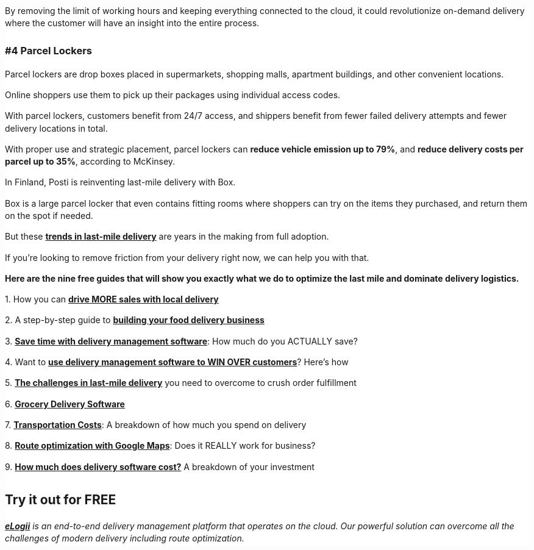 By removing the limit of working hours and keeping everything connected to the cloud, it could revolutionize on-demand delivery where the customer will have an insight into the entire process.

### #4 Parcel Lockers

Parcel lockers are drop boxes placed in supermarkets, shopping malls, apartment buildings, and other convenient locations.

Online shoppers use them to pick up their packages using individual access codes.

With parcel lockers, customers benefit from 24/7 access, and shippers benefit from fewer failed delivery attempts and fewer delivery locations in total.

With proper use and strategic placement, parcel lockers can **reduce vehicle emission up to 79%**, and **reduce delivery costs per parcel up to 35%**, according to McKinsey.

In Finland, Posti is reinventing last-mile delivery with Box.

Box is a large parcel locker that even contains fitting rooms where shoppers can try on the items they purchased, and return them on the spot if needed.

But these [**trends in last-mile delivery**](https://elogii.com/blog/delivery-management-trends/) are years in the making from full adoption.

If you’re looking to remove friction from your delivery right now, we can help you with that.

**Here are the nine free guides that will show you exactly what we do to optimize the last mile and dominate delivery logistics.**

1\. How you can [**drive MORE sales with local delivery**](https://elogii.com/blog/local-delivery/)

2\. A step-by-step guide to [**building your food delivery business**](https://elogii.com/blog/food-delivery/)

3\. [**Save time with delivery management software**](https://elogii.com/blog/saving-time-with-delivery-management-software/): How much do you ACTUALLY save?

4\. Want to [**use delivery management software to WIN OVER customers**](https://elogii.com/blog/how-to-win-over-customers-with-delivery-management-software/)? Here’s how

5\. [**The challenges in last-mile delivery**](https://elogii.com/blog/last-mile-delivery-challenges/) you need to overcome to crush order fulfillment

6\. [**Grocery Delivery Software**](https://elogii.com/blog/grocery-delivery-software/)

7\. [**Transportation Costs**](https://elogii.com/blog/transportation-costs/): A breakdown of how much you spend on delivery

8\. [**Route optimization with Google Maps**](https://elogii.com/blog/route-optimization-using-google-maps/): Does it REALLY work for business?

9\. [**How much does delivery software cost?**](https://elogii.com/blog/delivery-management-software-cost/) A breakdown of your investment

## Try it out for FREE

[**_eLogii_**](https://elogii.com/) _is an end-to-end delivery management platform that operates on the cloud. Our powerful solution can overcome all the challenges of modern delivery including route optimization._
